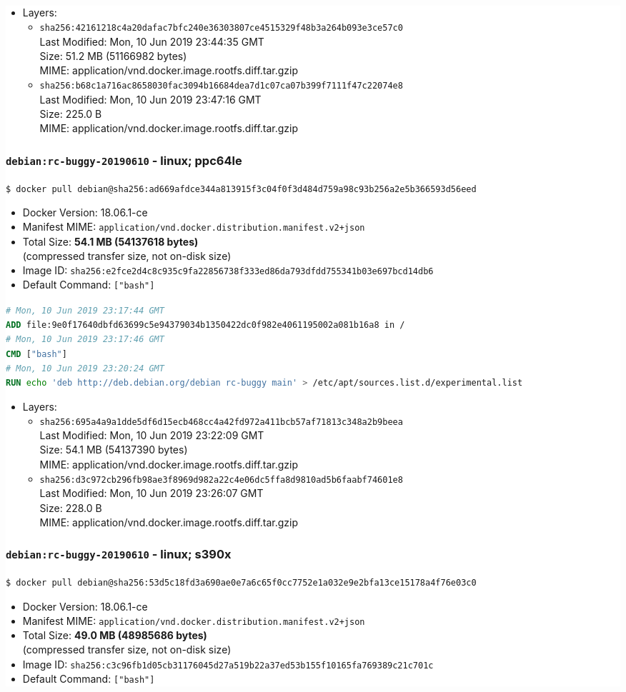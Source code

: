 -	Layers:
	-	`sha256:42161218c4a20dafac7bfc240e36303807ce4515329f48b3a264b093e3ce57c0`  
		Last Modified: Mon, 10 Jun 2019 23:44:35 GMT  
		Size: 51.2 MB (51166982 bytes)  
		MIME: application/vnd.docker.image.rootfs.diff.tar.gzip
	-	`sha256:b68c1a716ac8658030fac3094b16684dea7d1c07ca07b399f7111f47c22074e8`  
		Last Modified: Mon, 10 Jun 2019 23:47:16 GMT  
		Size: 225.0 B  
		MIME: application/vnd.docker.image.rootfs.diff.tar.gzip

### `debian:rc-buggy-20190610` - linux; ppc64le

```console
$ docker pull debian@sha256:ad669afdce344a813915f3c04f0f3d484d759a98c93b256a2e5b366593d56eed
```

-	Docker Version: 18.06.1-ce
-	Manifest MIME: `application/vnd.docker.distribution.manifest.v2+json`
-	Total Size: **54.1 MB (54137618 bytes)**  
	(compressed transfer size, not on-disk size)
-	Image ID: `sha256:e2fce2d4c8c935c9fa22856738f333ed86da793dfdd755341b03e697bcd14db6`
-	Default Command: `["bash"]`

```dockerfile
# Mon, 10 Jun 2019 23:17:44 GMT
ADD file:9e0f17640dbfd63699c5e94379034b1350422dc0f982e4061195002a081b16a8 in / 
# Mon, 10 Jun 2019 23:17:46 GMT
CMD ["bash"]
# Mon, 10 Jun 2019 23:20:24 GMT
RUN echo 'deb http://deb.debian.org/debian rc-buggy main' > /etc/apt/sources.list.d/experimental.list
```

-	Layers:
	-	`sha256:695a4a9a1dde5df6d15ecb468cc4a42fd972a411bcb57af71813c348a2b9beea`  
		Last Modified: Mon, 10 Jun 2019 23:22:09 GMT  
		Size: 54.1 MB (54137390 bytes)  
		MIME: application/vnd.docker.image.rootfs.diff.tar.gzip
	-	`sha256:d3c972cb296fb98ae3f8969d982a22c4e06dc5ffa8d9810ad5b6faabf74601e8`  
		Last Modified: Mon, 10 Jun 2019 23:26:07 GMT  
		Size: 228.0 B  
		MIME: application/vnd.docker.image.rootfs.diff.tar.gzip

### `debian:rc-buggy-20190610` - linux; s390x

```console
$ docker pull debian@sha256:53d5c18fd3a690ae0e7a6c65f0cc7752e1a032e9e2bfa13ce15178a4f76e03c0
```

-	Docker Version: 18.06.1-ce
-	Manifest MIME: `application/vnd.docker.distribution.manifest.v2+json`
-	Total Size: **49.0 MB (48985686 bytes)**  
	(compressed transfer size, not on-disk size)
-	Image ID: `sha256:c3c96fb1d05cb31176045d27a519b22a37ed53b155f10165fa769389c21c701c`
-	Default Command: `["bash"]`
